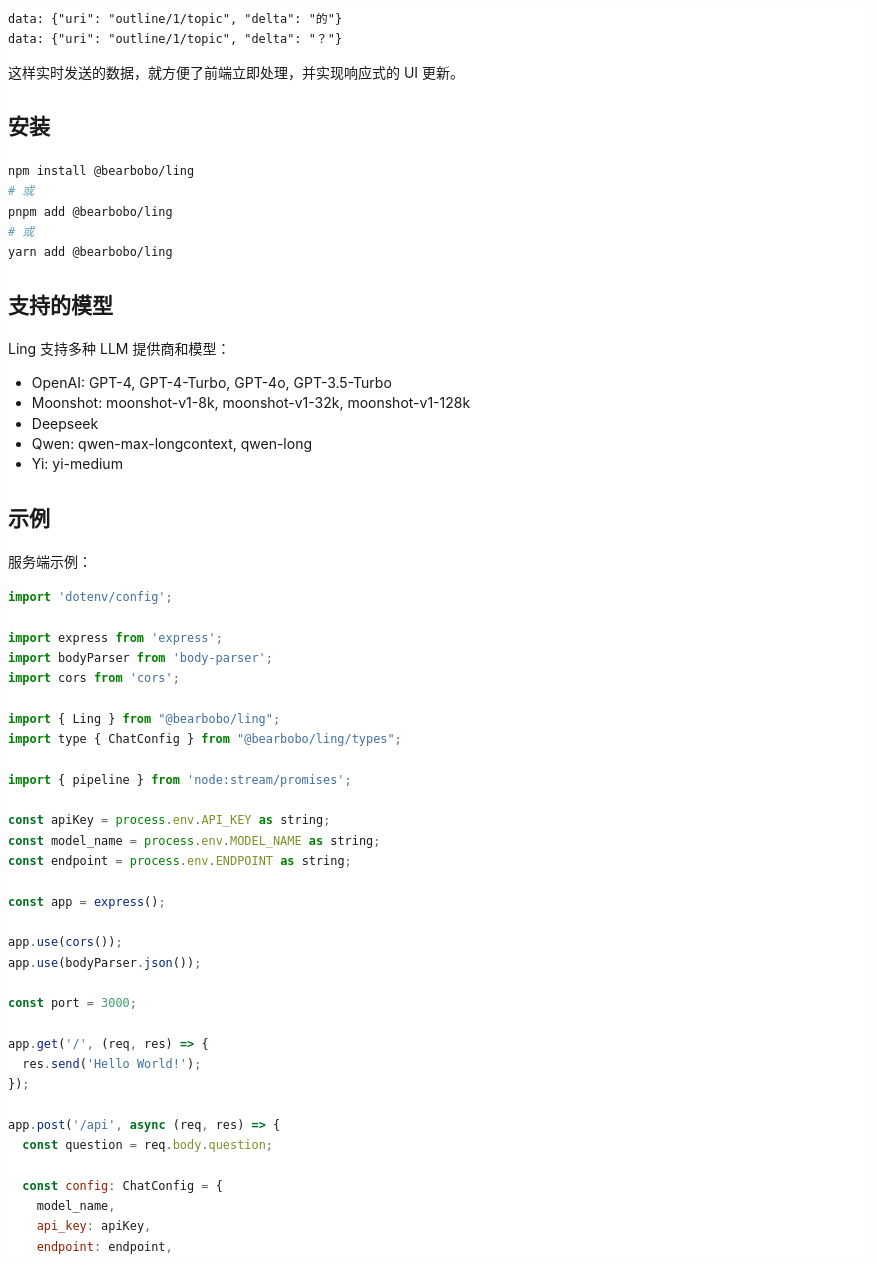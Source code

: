 ```
data: {"uri": "outline/1/topic", "delta": "的"}
data: {"uri": "outline/1/topic", "delta": "？"}
```

这样实时发送的数据，就方便了前端立即处理，并实现响应式的 UI 更新。

## 安装

```bash
npm install @bearbobo/ling
# 或
pnpm add @bearbobo/ling
# 或
yarn add @bearbobo/ling
```

## 支持的模型

Ling 支持多种 LLM 提供商和模型：

- OpenAI: GPT-4, GPT-4-Turbo, GPT-4o, GPT-3.5-Turbo
- Moonshot: moonshot-v1-8k, moonshot-v1-32k, moonshot-v1-128k
- Deepseek
- Qwen: qwen-max-longcontext, qwen-long
- Yi: yi-medium

## 示例

服务端示例：

```js
import 'dotenv/config';

import express from 'express';
import bodyParser from 'body-parser';
import cors from 'cors';

import { Ling } from "@bearbobo/ling";
import type { ChatConfig } from "@bearbobo/ling/types";

import { pipeline } from 'node:stream/promises';

const apiKey = process.env.API_KEY as string;
const model_name = process.env.MODEL_NAME as string;
const endpoint = process.env.ENDPOINT as string;

const app = express();

app.use(cors());
app.use(bodyParser.json());

const port = 3000;

app.get('/', (req, res) => {
  res.send('Hello World!');
});

app.post('/api', async (req, res) => {
  const question = req.body.question;

  const config: ChatConfig = {
    model_name,
    api_key: apiKey,
    endpoint: endpoint,
```